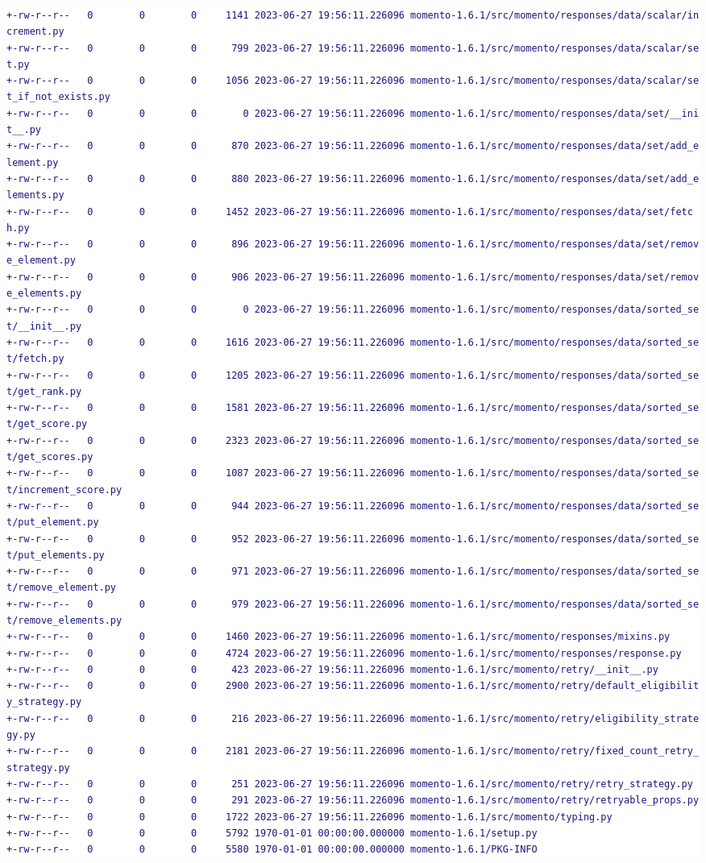 ```diff
+-rw-r--r--   0        0        0     1141 2023-06-27 19:56:11.226096 momento-1.6.1/src/momento/responses/data/scalar/increment.py
+-rw-r--r--   0        0        0      799 2023-06-27 19:56:11.226096 momento-1.6.1/src/momento/responses/data/scalar/set.py
+-rw-r--r--   0        0        0     1056 2023-06-27 19:56:11.226096 momento-1.6.1/src/momento/responses/data/scalar/set_if_not_exists.py
+-rw-r--r--   0        0        0        0 2023-06-27 19:56:11.226096 momento-1.6.1/src/momento/responses/data/set/__init__.py
+-rw-r--r--   0        0        0      870 2023-06-27 19:56:11.226096 momento-1.6.1/src/momento/responses/data/set/add_element.py
+-rw-r--r--   0        0        0      880 2023-06-27 19:56:11.226096 momento-1.6.1/src/momento/responses/data/set/add_elements.py
+-rw-r--r--   0        0        0     1452 2023-06-27 19:56:11.226096 momento-1.6.1/src/momento/responses/data/set/fetch.py
+-rw-r--r--   0        0        0      896 2023-06-27 19:56:11.226096 momento-1.6.1/src/momento/responses/data/set/remove_element.py
+-rw-r--r--   0        0        0      906 2023-06-27 19:56:11.226096 momento-1.6.1/src/momento/responses/data/set/remove_elements.py
+-rw-r--r--   0        0        0        0 2023-06-27 19:56:11.226096 momento-1.6.1/src/momento/responses/data/sorted_set/__init__.py
+-rw-r--r--   0        0        0     1616 2023-06-27 19:56:11.226096 momento-1.6.1/src/momento/responses/data/sorted_set/fetch.py
+-rw-r--r--   0        0        0     1205 2023-06-27 19:56:11.226096 momento-1.6.1/src/momento/responses/data/sorted_set/get_rank.py
+-rw-r--r--   0        0        0     1581 2023-06-27 19:56:11.226096 momento-1.6.1/src/momento/responses/data/sorted_set/get_score.py
+-rw-r--r--   0        0        0     2323 2023-06-27 19:56:11.226096 momento-1.6.1/src/momento/responses/data/sorted_set/get_scores.py
+-rw-r--r--   0        0        0     1087 2023-06-27 19:56:11.226096 momento-1.6.1/src/momento/responses/data/sorted_set/increment_score.py
+-rw-r--r--   0        0        0      944 2023-06-27 19:56:11.226096 momento-1.6.1/src/momento/responses/data/sorted_set/put_element.py
+-rw-r--r--   0        0        0      952 2023-06-27 19:56:11.226096 momento-1.6.1/src/momento/responses/data/sorted_set/put_elements.py
+-rw-r--r--   0        0        0      971 2023-06-27 19:56:11.226096 momento-1.6.1/src/momento/responses/data/sorted_set/remove_element.py
+-rw-r--r--   0        0        0      979 2023-06-27 19:56:11.226096 momento-1.6.1/src/momento/responses/data/sorted_set/remove_elements.py
+-rw-r--r--   0        0        0     1460 2023-06-27 19:56:11.226096 momento-1.6.1/src/momento/responses/mixins.py
+-rw-r--r--   0        0        0     4724 2023-06-27 19:56:11.226096 momento-1.6.1/src/momento/responses/response.py
+-rw-r--r--   0        0        0      423 2023-06-27 19:56:11.226096 momento-1.6.1/src/momento/retry/__init__.py
+-rw-r--r--   0        0        0     2900 2023-06-27 19:56:11.226096 momento-1.6.1/src/momento/retry/default_eligibility_strategy.py
+-rw-r--r--   0        0        0      216 2023-06-27 19:56:11.226096 momento-1.6.1/src/momento/retry/eligibility_strategy.py
+-rw-r--r--   0        0        0     2181 2023-06-27 19:56:11.226096 momento-1.6.1/src/momento/retry/fixed_count_retry_strategy.py
+-rw-r--r--   0        0        0      251 2023-06-27 19:56:11.226096 momento-1.6.1/src/momento/retry/retry_strategy.py
+-rw-r--r--   0        0        0      291 2023-06-27 19:56:11.226096 momento-1.6.1/src/momento/retry/retryable_props.py
+-rw-r--r--   0        0        0     1722 2023-06-27 19:56:11.226096 momento-1.6.1/src/momento/typing.py
+-rw-r--r--   0        0        0     5792 1970-01-01 00:00:00.000000 momento-1.6.1/setup.py
+-rw-r--r--   0        0        0     5580 1970-01-01 00:00:00.000000 momento-1.6.1/PKG-INFO
```
